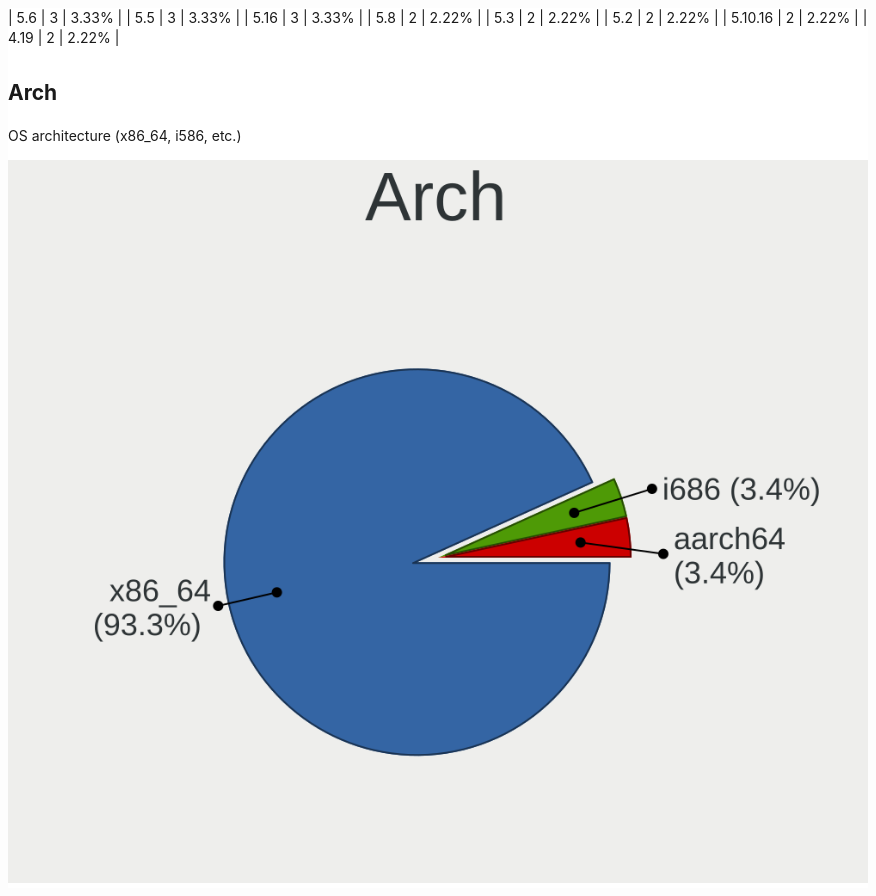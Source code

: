 | 5.6     | 3         | 3.33%   |
| 5.5     | 3         | 3.33%   |
| 5.16    | 3         | 3.33%   |
| 5.8     | 2         | 2.22%   |
| 5.3     | 2         | 2.22%   |
| 5.2     | 2         | 2.22%   |
| 5.10.16 | 2         | 2.22%   |
| 4.19    | 2         | 2.22%   |

Arch
----

OS architecture (x86_64, i586, etc.)

![Arch](./All/images/pie_chart/os_arch.svg)
